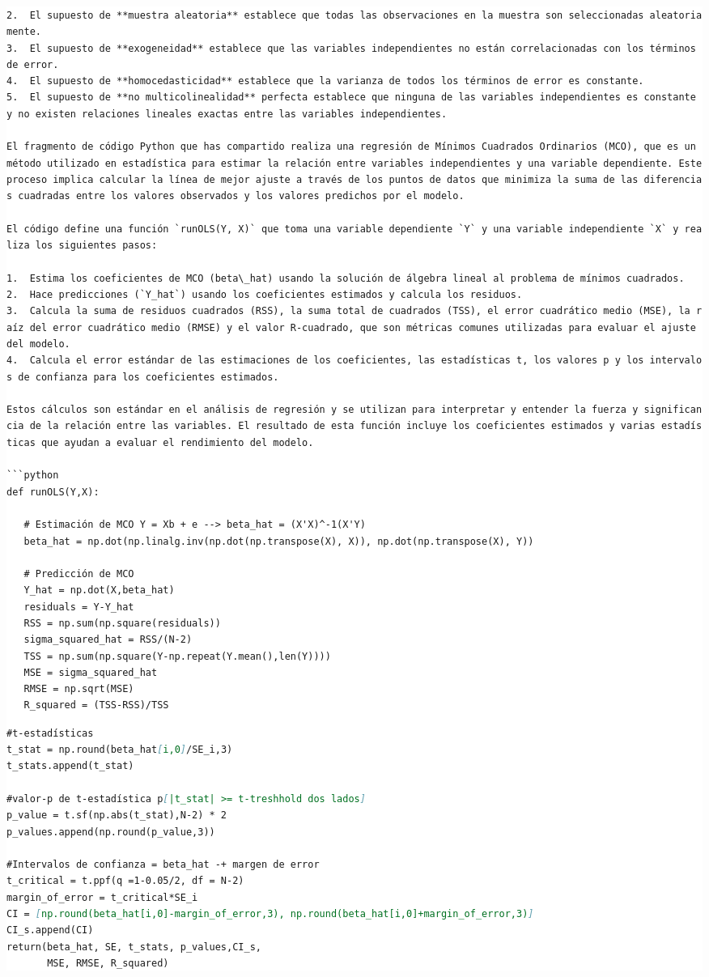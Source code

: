 ```
2.  El supuesto de **muestra aleatoria** establece que todas las observaciones en la muestra son seleccionadas aleatoriamente.
3.  El supuesto de **exogeneidad** establece que las variables independientes no están correlacionadas con los términos de error.
4.  El supuesto de **homocedasticidad** establece que la varianza de todos los términos de error es constante.
5.  El supuesto de **no multicolinealidad** perfecta establece que ninguna de las variables independientes es constante y no existen relaciones lineales exactas entre las variables independientes.

El fragmento de código Python que has compartido realiza una regresión de Mínimos Cuadrados Ordinarios (MCO), que es un método utilizado en estadística para estimar la relación entre variables independientes y una variable dependiente. Este proceso implica calcular la línea de mejor ajuste a través de los puntos de datos que minimiza la suma de las diferencias cuadradas entre los valores observados y los valores predichos por el modelo.

El código define una función `runOLS(Y, X)` que toma una variable dependiente `Y` y una variable independiente `X` y realiza los siguientes pasos:

1.  Estima los coeficientes de MCO (beta\_hat) usando la solución de álgebra lineal al problema de mínimos cuadrados.
2.  Hace predicciones (`Y_hat`) usando los coeficientes estimados y calcula los residuos.
3.  Calcula la suma de residuos cuadrados (RSS), la suma total de cuadrados (TSS), el error cuadrático medio (MSE), la raíz del error cuadrático medio (RMSE) y el valor R-cuadrado, que son métricas comunes utilizadas para evaluar el ajuste del modelo.
4.  Calcula el error estándar de las estimaciones de los coeficientes, las estadísticas t, los valores p y los intervalos de confianza para los coeficientes estimados.

Estos cálculos son estándar en el análisis de regresión y se utilizan para interpretar y entender la fuerza y significancia de la relación entre las variables. El resultado de esta función incluye los coeficientes estimados y varias estadísticas que ayudan a evaluar el rendimiento del modelo.

```python
def runOLS(Y,X):

   # Estimación de MCO Y = Xb + e --> beta_hat = (X'X)^-1(X'Y)
   beta_hat = np.dot(np.linalg.inv(np.dot(np.transpose(X), X)), np.dot(np.transpose(X), Y))

   # Predicción de MCO
   Y_hat = np.dot(X,beta_hat)
   residuals = Y-Y_hat
   RSS = np.sum(np.square(residuals))
   sigma_squared_hat = RSS/(N-2)
   TSS = np.sum(np.square(Y-np.repeat(Y.mean(),len(Y))))
   MSE = sigma_squared_hat
   RMSE = np.sqrt(MSE)
   R_squared = (TSS-RSS)/TSS
```

```markdown
#t-estadísticas
t_stat = np.round(beta_hat[i,0]/SE_i,3)
t_stats.append(t_stat)

#valor-p de t-estadística p[|t_stat| >= t-treshhold dos lados]
p_value = t.sf(np.abs(t_stat),N-2) * 2
p_values.append(np.round(p_value,3))

#Intervalos de confianza = beta_hat -+ margen de error
t_critical = t.ppf(q =1-0.05/2, df = N-2)
margin_of_error = t_critical*SE_i
CI = [np.round(beta_hat[i,0]-margin_of_error,3), np.round(beta_hat[i,0]+margin_of_error,3)]
CI_s.append(CI)
return(beta_hat, SE, t_stats, p_values,CI_s, 
       MSE, RMSE, R_squared)
```